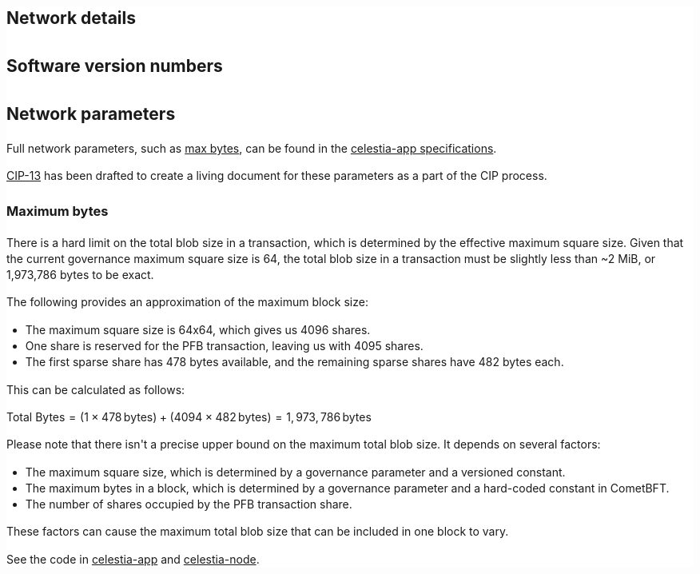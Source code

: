 ## Network details

<MainnetBetaDetails/>

## Software version numbers

<MainnetVersionTags/>

## Network parameters

Full network parameters, such as [max bytes](https://github.com/celestiaorg/celestia-app/blob/23d13d4de41631dc3c52f7d94fc214e44d03962d/specs/src/specs/params.md?plain=1#L30),
can be found in the
[celestia-app specifications](https://celestiaorg.github.io/celestia-app/specs/params.html).

[CIP-13](https://github.com/celestiaorg/CIPs/blob/main/cips/cip-13.md)
has been drafted to create a living document for these parameters
as a part of the CIP process.

### Maximum bytes

There is a hard limit on the total blob size in a transaction, which is
determined by the effective maximum square size. Given that the current
governance maximum square size is 64, the total blob size in a transaction
must be slightly less than ~2 MiB, or 1,973,786 bytes to be exact.

The following provides an approximation of the maximum block size:

- The maximum square size is 64x64, which gives us 4096 shares.
- One share is reserved for the PFB transaction, leaving us with 4095 shares.
- The first sparse share has 478 bytes available, and the remaining sparse
  shares have 482 bytes each.

This can be calculated as follows:



$\text{Total Bytes} = (1 \times 478 \, \text{bytes}) + (4094 \times 482 \, \text{bytes}) = 1,973,786 \, \text{bytes}$



Please note that there isn't a precise upper bound on the maximum total
blob size. It depends on several factors:

- The maximum square size, which is determined by a governance parameter
  and a versioned constant.
- The maximum bytes in a block, which is determined by a governance parameter
  and a hard-coded constant in CometBFT.
- The number of shares occupied by the PFB transaction share.

These factors can cause the maximum total blob size that can be included in one
block to vary.

See the code in
[celestia-app](https://github.com/celestiaorg/celestia-app/blob/2e49d665b3275e769dfe0371b1ca41e39dc3f5f5/pkg/appconsts/initial_consts.go#L14)
and [celestia-node](https://github.com/celestiaorg/celestia-node/blob/540192259c144ccbd24e45e34616a41389232a51/blob/blob.go#L93).
